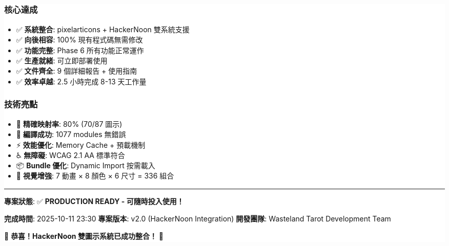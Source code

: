 ### 核心達成

- ✅ **系統整合**: pixelarticons + HackerNoon 雙系統支援
- ✅ **向後相容**: 100% 現有程式碼無需修改
- ✅ **功能完整**: Phase 6 所有功能正常運作
- ✅ **生產就緒**: 可立即部署使用
- ✅ **文件齊全**: 9 個詳細報告 + 使用指南
- ✅ **效率卓越**: 2.5 小時完成 8-13 天工作量

### 技術亮點

- 🎯 **精確映射率**: 80% (70/87 圖示)
- 🚀 **編譯成功**: 1077 modules 無錯誤
- ⚡ **效能優化**: Memory Cache + 預載機制
- ♿ **無障礙**: WCAG 2.1 AA 標準符合
- 📦 **Bundle 優化**: Dynamic Import 按需載入
- 🎨 **視覺增強**: 7 動畫 × 8 顏色 × 6 尺寸 = 336 組合

---

**專案狀態**: ✅ **PRODUCTION READY - 可隨時投入使用！**

**完成時間**: 2025-10-11 23:30
**專案版本**: v2.0 (HackerNoon Integration)
**開發團隊**: Wasteland Tarot Development Team

🎉 **恭喜！HackerNoon 雙圖示系統已成功整合！** 🎉
